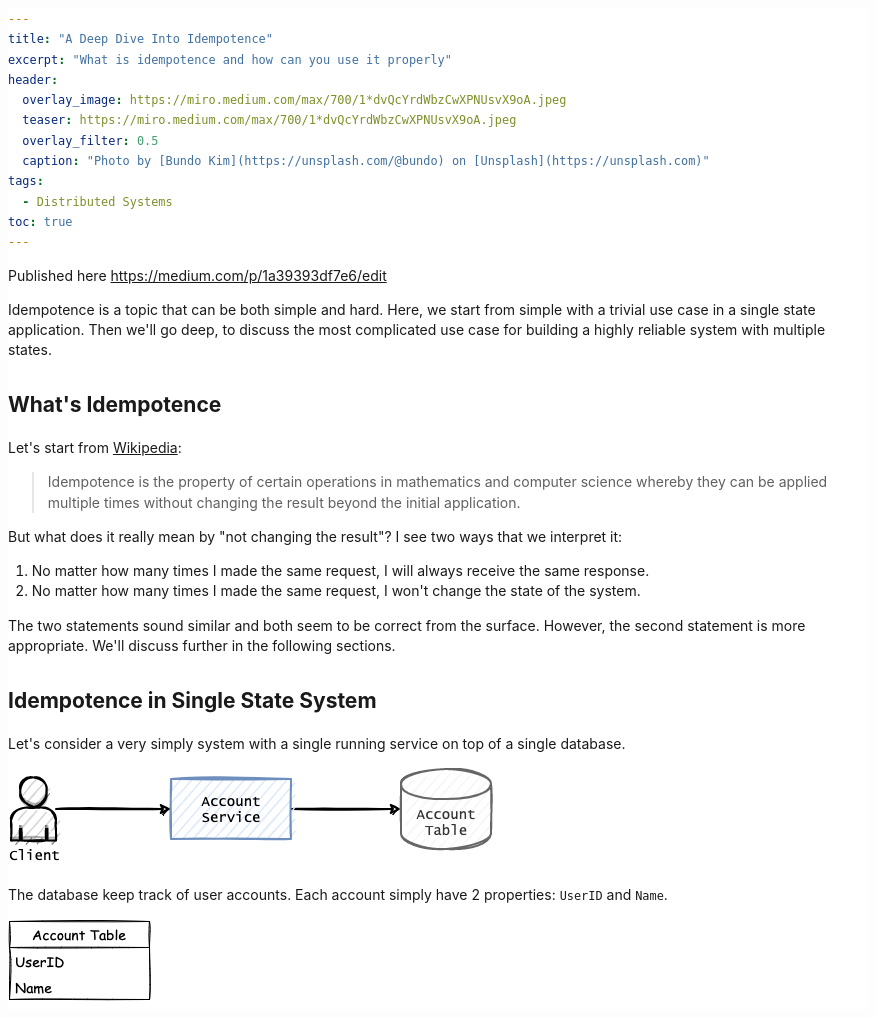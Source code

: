 ```yaml
---
title: "A Deep Dive Into Idempotence"
excerpt: "What is idempotence and how can you use it properly"
header:
  overlay_image: https://miro.medium.com/max/700/1*dvQcYrdWbzCwXPNUsvX9oA.jpeg
  teaser: https://miro.medium.com/max/700/1*dvQcYrdWbzCwXPNUsvX9oA.jpeg
  overlay_filter: 0.5
  caption: "Photo by [Bundo Kim](https://unsplash.com/@bundo) on [Unsplash](https://unsplash.com)"
tags:
  - Distributed Systems
toc: true
---
```


Published here https://medium.com/p/1a39393df7e6/edit

Idempotence is a topic that can be both simple and hard. Here, we start from simple with a trivial use case in a single state application. Then we'll go deep, to discuss the most complicated use case for building a highly reliable system with multiple states. 

## What's Idempotence

Let's start from [Wikipedia](https://en.wikipedia.org/wiki/Idempotence):

> Idempotence is the property of certain operations in mathematics and computer science whereby they can be applied multiple times without changing the result beyond the initial application.  

But what does it really mean by "not changing the result"? I see two ways that we interpret it:

1. No matter how many times I made the same request, I will always receive the same response.
2. No matter how many times I made the same request, I won't change the state of the system.

The two statements sound similar and both seem to be correct from the surface. However, the second statement is more appropriate. We'll discuss further in the following sections. 

## Idempotence in Single State System

Let's consider a very simply system with a single running service on top of a single database. 

![](/assets/images/idempotence/Idempotence_client_1.generated.png)
    
The database keep track of user accounts. Each account simply have 2 properties: `UserID` and `Name`.

![](/assets/images/idempotence/account-table.generated.png)
